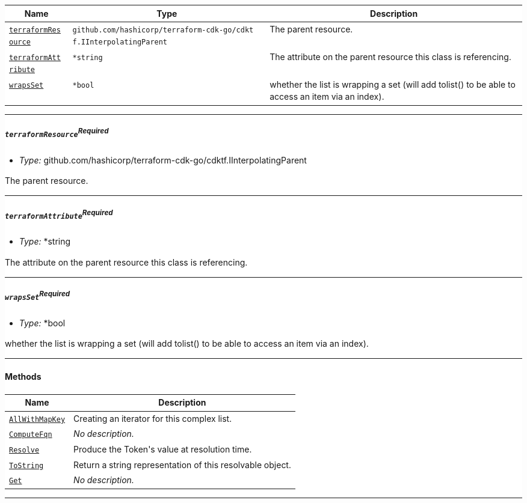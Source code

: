 | **Name** | **Type** | **Description** |
| --- | --- | --- |
| <code><a href="#@cdktf/provider-azurerm.servicebusNamespaceNetworkRuleSet.ServicebusNamespaceNetworkRuleSetNetworkRulesAList.Initializer.parameter.terraformResource">terraformResource</a></code> | <code>github.com/hashicorp/terraform-cdk-go/cdktf.IInterpolatingParent</code> | The parent resource. |
| <code><a href="#@cdktf/provider-azurerm.servicebusNamespaceNetworkRuleSet.ServicebusNamespaceNetworkRuleSetNetworkRulesAList.Initializer.parameter.terraformAttribute">terraformAttribute</a></code> | <code>*string</code> | The attribute on the parent resource this class is referencing. |
| <code><a href="#@cdktf/provider-azurerm.servicebusNamespaceNetworkRuleSet.ServicebusNamespaceNetworkRuleSetNetworkRulesAList.Initializer.parameter.wrapsSet">wrapsSet</a></code> | <code>*bool</code> | whether the list is wrapping a set (will add tolist() to be able to access an item via an index). |

---

##### `terraformResource`<sup>Required</sup> <a name="terraformResource" id="@cdktf/provider-azurerm.servicebusNamespaceNetworkRuleSet.ServicebusNamespaceNetworkRuleSetNetworkRulesAList.Initializer.parameter.terraformResource"></a>

- *Type:* github.com/hashicorp/terraform-cdk-go/cdktf.IInterpolatingParent

The parent resource.

---

##### `terraformAttribute`<sup>Required</sup> <a name="terraformAttribute" id="@cdktf/provider-azurerm.servicebusNamespaceNetworkRuleSet.ServicebusNamespaceNetworkRuleSetNetworkRulesAList.Initializer.parameter.terraformAttribute"></a>

- *Type:* *string

The attribute on the parent resource this class is referencing.

---

##### `wrapsSet`<sup>Required</sup> <a name="wrapsSet" id="@cdktf/provider-azurerm.servicebusNamespaceNetworkRuleSet.ServicebusNamespaceNetworkRuleSetNetworkRulesAList.Initializer.parameter.wrapsSet"></a>

- *Type:* *bool

whether the list is wrapping a set (will add tolist() to be able to access an item via an index).

---

#### Methods <a name="Methods" id="Methods"></a>

| **Name** | **Description** |
| --- | --- |
| <code><a href="#@cdktf/provider-azurerm.servicebusNamespaceNetworkRuleSet.ServicebusNamespaceNetworkRuleSetNetworkRulesAList.allWithMapKey">AllWithMapKey</a></code> | Creating an iterator for this complex list. |
| <code><a href="#@cdktf/provider-azurerm.servicebusNamespaceNetworkRuleSet.ServicebusNamespaceNetworkRuleSetNetworkRulesAList.computeFqn">ComputeFqn</a></code> | *No description.* |
| <code><a href="#@cdktf/provider-azurerm.servicebusNamespaceNetworkRuleSet.ServicebusNamespaceNetworkRuleSetNetworkRulesAList.resolve">Resolve</a></code> | Produce the Token's value at resolution time. |
| <code><a href="#@cdktf/provider-azurerm.servicebusNamespaceNetworkRuleSet.ServicebusNamespaceNetworkRuleSetNetworkRulesAList.toString">ToString</a></code> | Return a string representation of this resolvable object. |
| <code><a href="#@cdktf/provider-azurerm.servicebusNamespaceNetworkRuleSet.ServicebusNamespaceNetworkRuleSetNetworkRulesAList.get">Get</a></code> | *No description.* |

---